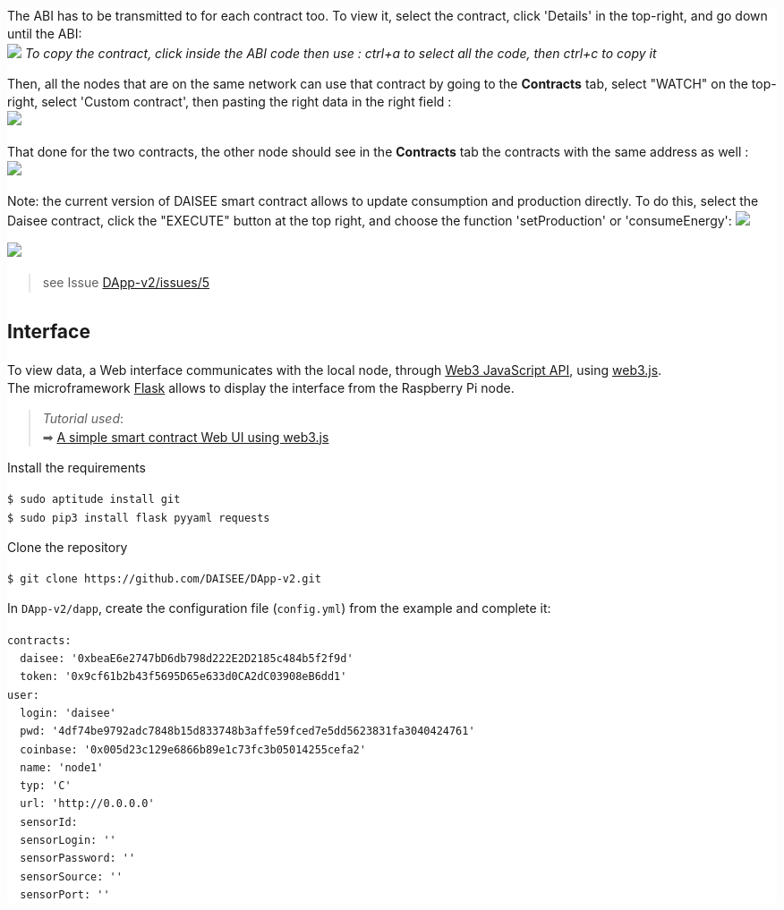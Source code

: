 The ABI has to be transmitted to for each contract too. To view it, select the contract, click 'Details' in the top-right, and go down until the ABI:  
![](https://framapic.org/ggeEzw2RetGL/ettadL1qIifq)
*To copy the contract, click inside the ABI code then use : ctrl+a to select all the code, then ctrl+c to copy it*  

Then, all the nodes that are on the same network can use that contract by going to the **Contracts** tab, select "WATCH" on the top-right, select 'Custom contract', then pasting the right data in the right field :  
![](https://framapic.org/2ZqtxW66tU0J/gLyV9E25nlKA)  

That done for the two contracts, the other node should see in the **Contracts** tab the contracts with the same address as well :  
![](https://framapic.org/HLM8W77L0qGc/gG1ZV3zQrIfQ)
  
Note: the current version of DAISEE smart contract allows to update consumption and production directly. To do this, select the Daisee contract, click the "EXECUTE" button at the top right, and choose the function 'setProduction' or 'consumeEnergy':
![](https://framapic.org/r3IFUYGIKWYQ/pp71NzT78HIl)  
  
![](https://framapic.org/M2JzuIOl9qbP/8Na2nbGOd3Ds)

> see Issue [DApp-v2/issues/5](https://github.com/DAISEE/DApp-v2/issues/5)  

## Interface

To view data, a Web interface communicates with the local node, through [Web3 JavaScript API](https://github.com/ethereum/wiki/wiki/JavaScript-API), using [web3.js](https://github.com/ethereum/web3.js).  
The microframework [Flask](http://flask.pocoo.org/) allows to display the interface from the Raspberry Pi node.
> _Tutorial used_:  
➡ [A simple smart contract Web UI using web3.js](http://hypernephelist.com/2016/06/21/a-simple-smart-contract-ui-web3.html)  

Install the requirements
```bash
$ sudo aptitude install git
$ sudo pip3 install flask pyyaml requests
```

Clone the repository
```bash
$ git clone https://github.com/DAISEE/DApp-v2.git
```


In `DApp-v2/dapp`, create the configuration file (`config.yml`) from the example and complete it:


```
contracts:
  daisee: '0xbeaE6e2747bD6db798d222E2D2185c484b5f2f9d'
  token: '0x9cf61b2b43f5695D65e633d0CA2dC03908eB6dd1'
user:
  login: 'daisee'
  pwd: '4df74be9792adc7848b15d833748b3affe59fced7e5dd5623831fa3040424761'
  coinbase: '0x005d23c129e6866b89e1c73fc3b05014255cefa2'
  name: 'node1'
  typ: 'C'
  url: 'http://0.0.0.0'
  sensorId:
  sensorLogin: ''
  sensorPassword: ''
  sensorSource: ''
  sensorPort: ''
```